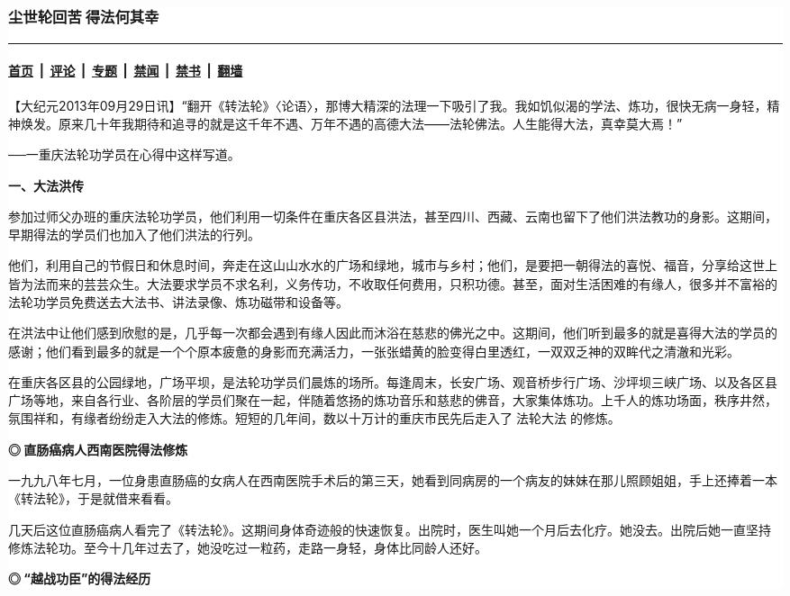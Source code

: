### 尘世轮回苦 得法何其幸

---

#### [首页](../../../..?n3975237) &nbsp;|&nbsp; [评论](../../../../../epoch-comment?n3975237) &nbsp;|&nbsp; [专题](../../../../../epoch-special?n3975237) &nbsp;|&nbsp; [禁闻](../../../../../epoch-news?n3975237) &nbsp;|&nbsp; [禁书](../../../../../books?n3975237) &nbsp;|&nbsp; [翻墙](https://github.com/gfw-breaker/nogfw/blob/master/README.md?n3975237)


<div class="post_content" id="artbody" itemprop="articleBody">
 
 <p>
  【大纪元2013年09月29日讯】“翻开《转法轮》〈论语〉，那博大精深的法理一下吸引了我。我如饥似渴的学法、炼功，很快无病一身轻，精神焕发。原来几十年我期待和追寻的就是这千年不遇、万年不遇的高德大法——法轮佛法。人生能得大法，真幸莫大焉！”
 </p>
 <p>
  ──一重庆法轮功学员在心得中这样写道。
 </p>
 <p>
  <b>
   一、大法洪传
  </b>
 </p>
 <p>
  参加过师父办班的重庆法轮功学员，他们利用一切条件在重庆各区县洪法，甚至四川、西藏、云南也留下了他们洪法教功的身影。这期间，早期得法的学员们也加入了他们洪法的行列。
 </p>
 <p>
  他们，利用自己的节假日和休息时间，奔走在这山山水水的广场和绿地，城市与乡村；他们，是要把一朝得法的喜悦、福音，分享给这世上皆为法而来的芸芸众生。大法要求学员不求名利，义务传功，不收取任何费用，只积功德。甚至，面对生活困难的有缘人，很多并不富裕的法轮功学员免费送去大法书、讲法录像、炼功磁带和设备等。
 </p>
 <p>
  在洪法中让他们感到欣慰的是，几乎每一次都会遇到有缘人因此而沐浴在慈悲的佛光之中。这期间，他们听到最多的就是喜得大法的学员的感谢；他们看到最多的就是一个个原本疲惫的身影而充满活力，一张张蜡黄的脸变得白里透红，一双双乏神的双眸代之清澈和光彩。
 </p>
 <p>
  在重庆各区县的公园绿地，广场平坝，是法轮功学员们晨炼的场所。每逢周末，长安广场、观音桥步行广场、沙坪坝三峡广场、以及各区县广场等地，来自各行业、各阶层的学员们聚在一起，伴随着悠扬的炼功音乐和慈悲的佛音，大家集体炼功。上千人的炼功场面，秩序井然，氛围祥和，有缘者纷纷走入大法的修炼。短短的几年间，数以十万计的重庆市民先后走入了
  <ok href="https://www.epochtimes.com/gb/tag/%E6%B3%95%E8%BD%AE%E5%A4%A7%E6%B3%95.html">
   法轮大法
  </ok>
  的修炼。
 </p>
 <p>
  <b>
   ◎ 直肠癌病人西南医院得法修炼
  </b>
 </p>
 <p>
  一九九八年七月，一位身患直肠癌的女病人在西南医院手术后的第三天，她看到同病房的一个病友的妹妹在那儿照顾姐姐，手上还捧着一本《转法轮》，于是就借来看看。
 </p>
 <p>
  几天后这位直肠癌病人看完了《转法轮》。这期间身体奇迹般的快速恢复。出院时，医生叫她一个月后去化疗。她没去。出院后她一直坚持修炼法轮功。至今十几年过去了，她没吃过一粒药，走路一身轻，身体比同龄人还好。
 </p>
 <p>
  <b>
   ◎ “越战功臣”的得法经历
  </b>
 </p>
 <p>